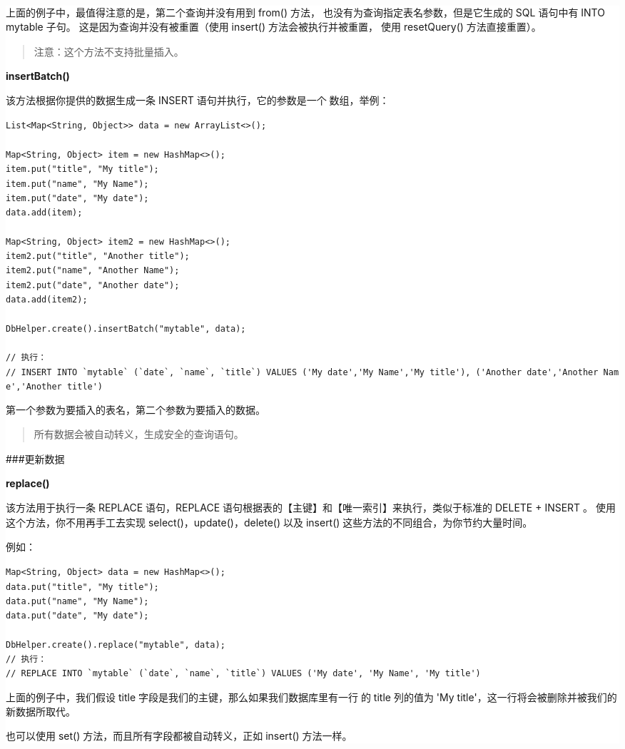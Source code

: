 上面的例子中，最值得注意的是，第二个查询并没有用到 from() 方法， 也没有为查询指定表名参数，但是它生成的 SQL 语句中有 INTO mytable 子句。 这是因为查询并没有被重置（使用 insert() 方法会被执行并被重置， 使用 resetQuery() 方法直接重置）。

> 注意：这个方法不支持批量插入。

**insertBatch()**

该方法根据你提供的数据生成一条 INSERT 语句并执行，它的参数是一个 数组，举例：

```
List<Map<String, Object>> data = new ArrayList<>();

Map<String, Object> item = new HashMap<>();
item.put("title", "My title");
item.put("name", "My Name");
item.put("date", "My date");
data.add(item);

Map<String, Object> item2 = new HashMap<>();
item2.put("title", "Another title");
item2.put("name", "Another Name");
item2.put("date", "Another date");
data.add(item2);

DbHelper.create().insertBatch("mytable", data);

// 执行：
// INSERT INTO `mytable` (`date`, `name`, `title`) VALUES ('My date','My Name','My title'), ('Another date','Another Name','Another title')
```

第一个参数为要插入的表名，第二个参数为要插入的数据。

> 所有数据会被自动转义，生成安全的查询语句。

###<span id="jump_update">更新数据</span>

**replace()**

该方法用于执行一条 REPLACE 语句，REPLACE 语句根据表的【主键】和【唯一索引】来执行，类似于标准的 DELETE + INSERT 。 使用这个方法，你不用再手工去实现 select()，update()，delete() 以及 insert() 这些方法的不同组合，为你节约大量时间。

例如：

```
Map<String, Object> data = new HashMap<>();
data.put("title", "My title");
data.put("name", "My Name");
data.put("date", "My date");

DbHelper.create().replace("mytable", data);
// 执行：
// REPLACE INTO `mytable` (`date`, `name`, `title`) VALUES ('My date', 'My Name', 'My title')
```

上面的例子中，我们假设 title 字段是我们的主键，那么如果我们数据库里有一行 的 title 列的值为 'My title'，这一行将会被删除并被我们的新数据所取代。

也可以使用 set() 方法，而且所有字段都被自动转义，正如 insert() 方法一样。
